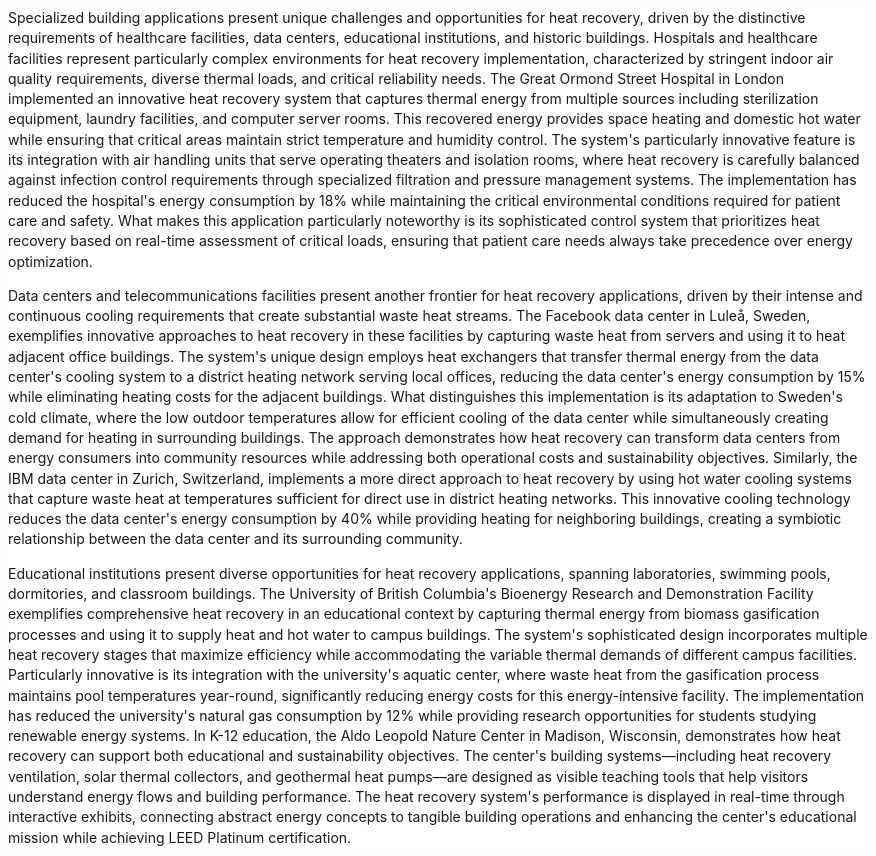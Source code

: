 Specialized building applications present unique challenges and opportunities for heat recovery, driven by the distinctive requirements of healthcare facilities, data centers, educational institutions, and historic buildings. Hospitals and healthcare facilities represent particularly complex environments for heat recovery implementation, characterized by stringent indoor air quality requirements, diverse thermal loads, and critical reliability needs. The Great Ormond Street Hospital in London implemented an innovative heat recovery system that captures thermal energy from multiple sources including sterilization equipment, laundry facilities, and computer server rooms. This recovered energy provides space heating and domestic hot water while ensuring that critical areas maintain strict temperature and humidity control. The system's particularly innovative feature is its integration with air handling units that serve operating theaters and isolation rooms, where heat recovery is carefully balanced against infection control requirements through specialized filtration and pressure management systems. The implementation has reduced the hospital's energy consumption by 18% while maintaining the critical environmental conditions required for patient care and safety. What makes this application particularly noteworthy is its sophisticated control system that prioritizes heat recovery based on real-time assessment of critical loads, ensuring that patient care needs always take precedence over energy optimization.

Data centers and telecommunications facilities present another frontier for heat recovery applications, driven by their intense and continuous cooling requirements that create substantial waste heat streams. The Facebook data center in Luleå, Sweden, exemplifies innovative approaches to heat recovery in these facilities by capturing waste heat from servers and using it to heat adjacent office buildings. The system's unique design employs heat exchangers that transfer thermal energy from the data center's cooling system to a district heating network serving local offices, reducing the data center's energy consumption by 15% while eliminating heating costs for the adjacent buildings. What distinguishes this implementation is its adaptation to Sweden's cold climate, where the low outdoor temperatures allow for efficient cooling of the data center while simultaneously creating demand for heating in surrounding buildings. The approach demonstrates how heat recovery can transform data centers from energy consumers into community resources while addressing both operational costs and sustainability objectives. Similarly, the IBM data center in Zurich, Switzerland, implements a more direct approach to heat recovery by using hot water cooling systems that capture waste heat at temperatures sufficient for direct use in district heating networks. This innovative cooling technology reduces the data center's energy consumption by 40% while providing heating for neighboring buildings, creating a symbiotic relationship between the data center and its surrounding community.

Educational institutions present diverse opportunities for heat recovery applications, spanning laboratories, swimming pools, dormitories, and classroom buildings. The University of British Columbia's Bioenergy Research and Demonstration Facility exemplifies comprehensive heat recovery in an educational context by capturing thermal energy from biomass gasification processes and using it to supply heat and hot water to campus buildings. The system's sophisticated design incorporates multiple heat recovery stages that maximize efficiency while accommodating the variable thermal demands of different campus facilities. Particularly innovative is its integration with the university's aquatic center, where waste heat from the gasification process maintains pool temperatures year-round, significantly reducing energy costs for this energy-intensive facility. The implementation has reduced the university's natural gas consumption by 12% while providing research opportunities for students studying renewable energy systems. In K-12 education, the Aldo Leopold Nature Center in Madison, Wisconsin, demonstrates how heat recovery can support both educational and sustainability objectives. The center's building systems—including heat recovery ventilation, solar thermal collectors, and geothermal heat pumps—are designed as visible teaching tools that help visitors understand energy flows and building performance. The heat recovery system's performance is displayed in real-time through interactive exhibits, connecting abstract energy concepts to tangible building operations and enhancing the center's educational mission while achieving LEED Platinum certification.
